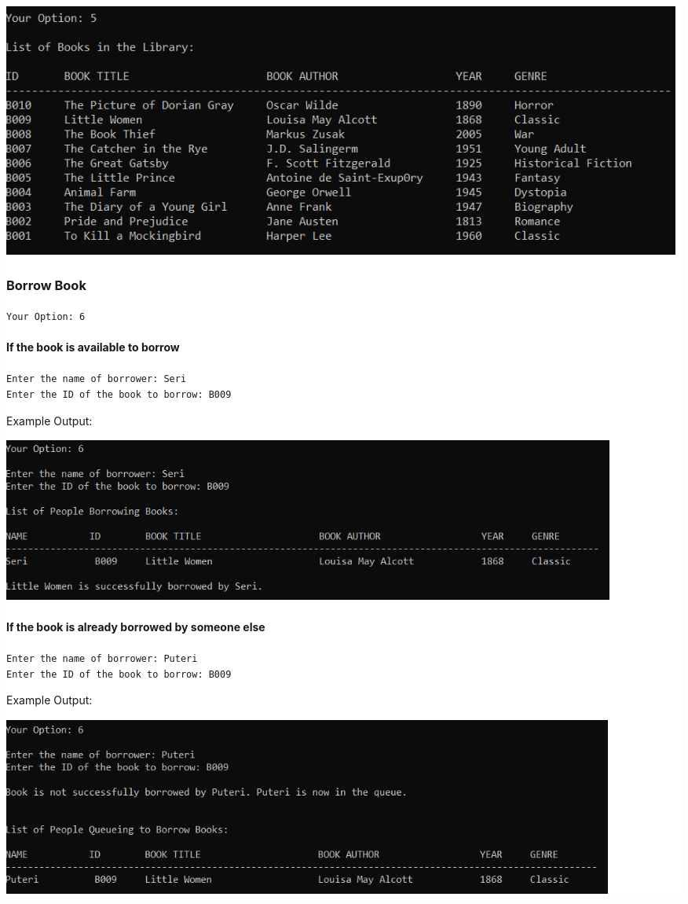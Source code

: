 ![image](https://github.com/jjn7702/SECJ2013-DSA/blob/main/Submission/sec04/PAS/Project/files/images/o5.PNG)

### Borrow Book
    Your Option: 6
#### If the book is available to borrow

    Enter the name of borrower: Seri
    Enter the ID of the book to borrow: B009

Example Output:

![image](https://github.com/jjn7702/SECJ2013-DSA/blob/main/Submission/sec04/PAS/Project/files/images/o6a.PNG)

#### If the book is already borrowed by someone else
    Enter the name of borrower: Puteri
    Enter the ID of the book to borrow: B009

Example Output:

![image](https://github.com/jjn7702/SECJ2013-DSA/blob/main/Submission/sec04/PAS/Project/files/images/o6b.PNG)
